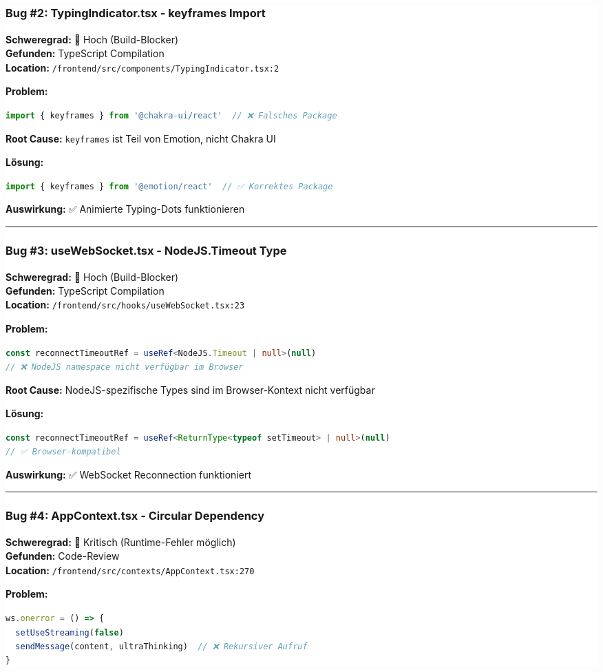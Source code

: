 
### Bug #2: TypingIndicator.tsx - keyframes Import
**Schweregrad:** 🔴 Hoch (Build-Blocker)  
**Gefunden:** TypeScript Compilation  
**Location:** `/frontend/src/components/TypingIndicator.tsx:2`

**Problem:**
```typescript
import { keyframes } from '@chakra-ui/react'  // ❌ Falsches Package
```

**Root Cause:** `keyframes` ist Teil von Emotion, nicht Chakra UI

**Lösung:**
```typescript
import { keyframes } from '@emotion/react'  // ✅ Korrektes Package
```

**Auswirkung:** ✅ Animierte Typing-Dots funktionieren

---

### Bug #3: useWebSocket.tsx - NodeJS.Timeout Type
**Schweregrad:** 🔴 Hoch (Build-Blocker)  
**Gefunden:** TypeScript Compilation  
**Location:** `/frontend/src/hooks/useWebSocket.tsx:23`

**Problem:**
```typescript
const reconnectTimeoutRef = useRef<NodeJS.Timeout | null>(null)
// ❌ NodeJS namespace nicht verfügbar im Browser
```

**Root Cause:** NodeJS-spezifische Types sind im Browser-Kontext nicht verfügbar

**Lösung:**
```typescript
const reconnectTimeoutRef = useRef<ReturnType<typeof setTimeout> | null>(null)
// ✅ Browser-kompatibel
```

**Auswirkung:** ✅ WebSocket Reconnection funktioniert

---

### Bug #4: AppContext.tsx - Circular Dependency
**Schweregrad:** 🔴 Kritisch (Runtime-Fehler möglich)  
**Gefunden:** Code-Review  
**Location:** `/frontend/src/contexts/AppContext.tsx:270`

**Problem:**
```typescript
ws.onerror = () => {
  setUseStreaming(false)
  sendMessage(content, ultraThinking)  // ❌ Rekursiver Aufruf
}
```
